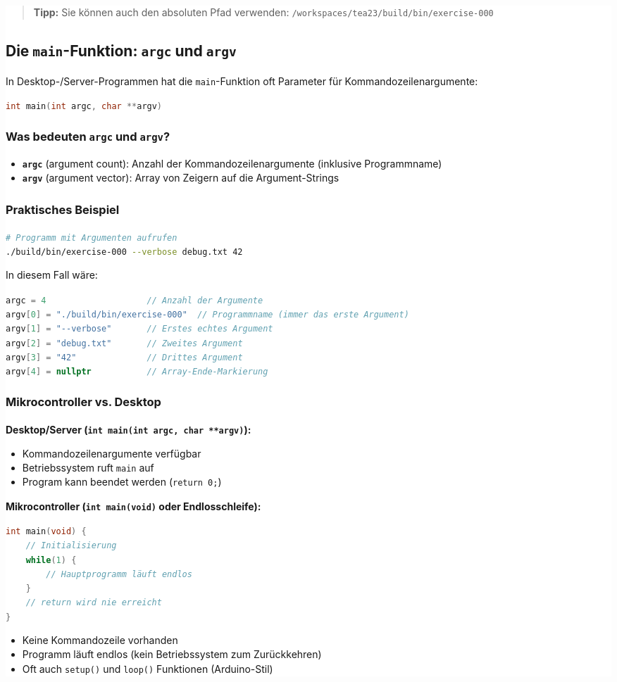> **Tipp:** Sie können auch den absoluten Pfad verwenden: `/workspaces/tea23/build/bin/exercise-000`

## Die `main`-Funktion: `argc` und `argv`

In Desktop-/Server-Programmen hat die `main`-Funktion oft Parameter für Kommandozeilenargumente:

```cpp
int main(int argc, char **argv)
```

### Was bedeuten `argc` und `argv`?

- **`argc`** (argument count): Anzahl der Kommandozeilenargumente (inklusive Programmname)
- **`argv`** (argument vector): Array von Zeigern auf die Argument-Strings

### Praktisches Beispiel

```sh
# Programm mit Argumenten aufrufen
./build/bin/exercise-000 --verbose debug.txt 42
```

In diesem Fall wäre:

```cpp
argc = 4                    // Anzahl der Argumente
argv[0] = "./build/bin/exercise-000"  // Programmname (immer das erste Argument)
argv[1] = "--verbose"       // Erstes echtes Argument
argv[2] = "debug.txt"       // Zweites Argument  
argv[3] = "42"              // Drittes Argument
argv[4] = nullptr           // Array-Ende-Markierung
```

### Mikrocontroller vs. Desktop

**Desktop/Server (`int main(int argc, char **argv)`):**

- Kommandozeilenargumente verfügbar
- Betriebssystem ruft `main` auf
- Program kann beendet werden (`return 0;`)

**Mikrocontroller (`int main(void)` oder Endlosschleife):**

```cpp
int main(void) {
    // Initialisierung
    while(1) {
        // Hauptprogramm läuft endlos
    }
    // return wird nie erreicht
}
```

- Keine Kommandozeile vorhanden
- Programm läuft endlos (kein Betriebssystem zum Zurückkehren)
- Oft auch `setup()` und `loop()` Funktionen (Arduino-Stil)
